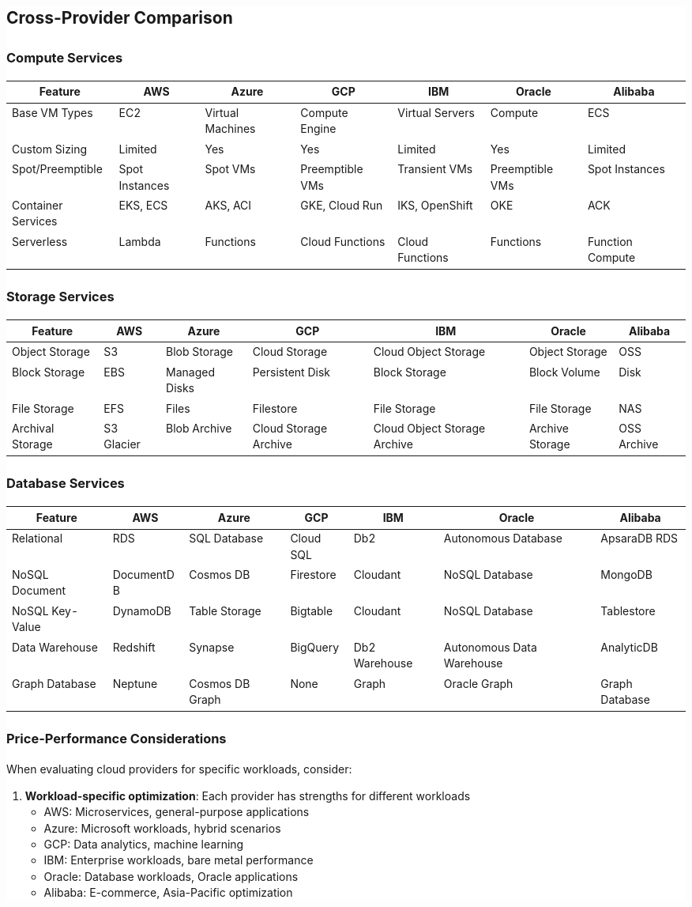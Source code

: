 ## Cross-Provider Comparison

### Compute Services

| Feature | AWS | Azure | GCP | IBM | Oracle | Alibaba |
|---------|-----|-------|-----|-----|--------|---------|
| Base VM Types | EC2 | Virtual Machines | Compute Engine | Virtual Servers | Compute | ECS |
| Custom Sizing | Limited | Yes | Yes | Limited | Yes | Limited |
| Spot/Preemptible | Spot Instances | Spot VMs | Preemptible VMs | Transient VMs | Preemptible VMs | Spot Instances |
| Container Services | EKS, ECS | AKS, ACI | GKE, Cloud Run | IKS, OpenShift | OKE | ACK |
| Serverless | Lambda | Functions | Cloud Functions | Cloud Functions | Functions | Function Compute |

### Storage Services

| Feature | AWS | Azure | GCP | IBM | Oracle | Alibaba |
|---------|-----|-------|-----|-----|--------|---------|
| Object Storage | S3 | Blob Storage | Cloud Storage | Cloud Object Storage | Object Storage | OSS |
| Block Storage | EBS | Managed Disks | Persistent Disk | Block Storage | Block Volume | Disk |
| File Storage | EFS | Files | Filestore | File Storage | File Storage | NAS |
| Archival Storage | S3 Glacier | Blob Archive | Cloud Storage Archive | Cloud Object Storage Archive | Archive Storage | OSS Archive |

### Database Services

| Feature | AWS | Azure | GCP | IBM | Oracle | Alibaba |
|---------|-----|-------|-----|-----|--------|---------|
| Relational | RDS | SQL Database | Cloud SQL | Db2 | Autonomous Database | ApsaraDB RDS |
| NoSQL Document | DocumentDB | Cosmos DB | Firestore | Cloudant | NoSQL Database | MongoDB |
| NoSQL Key-Value | DynamoDB | Table Storage | Bigtable | Cloudant | NoSQL Database | Tablestore |
| Data Warehouse | Redshift | Synapse | BigQuery | Db2 Warehouse | Autonomous Data Warehouse | AnalyticDB |
| Graph Database | Neptune | Cosmos DB Graph | None | Graph | Oracle Graph | Graph Database |

### Price-Performance Considerations

When evaluating cloud providers for specific workloads, consider:

1. **Workload-specific optimization**: Each provider has strengths for different workloads
   - AWS: Microservices, general-purpose applications
   - Azure: Microsoft workloads, hybrid scenarios
   - GCP: Data analytics, machine learning
   - IBM: Enterprise workloads, bare metal performance
   - Oracle: Database workloads, Oracle applications
   - Alibaba: E-commerce, Asia-Pacific optimization
